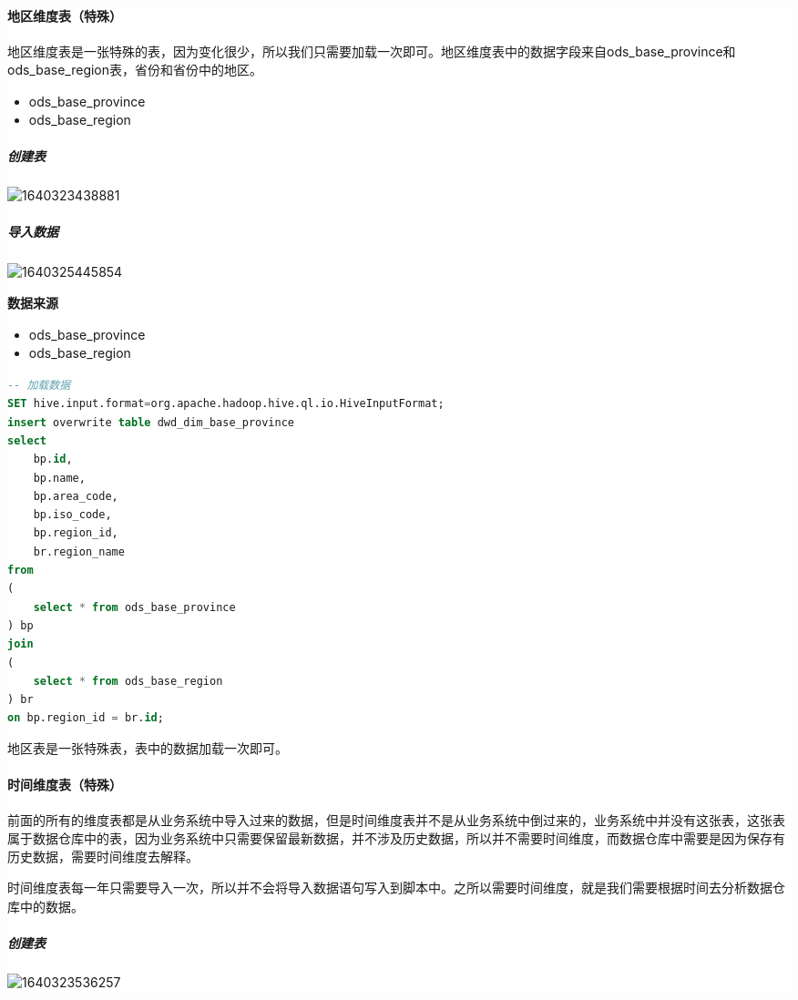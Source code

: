 #### 地区维度表（特殊）

地区维度表是一张特殊的表，因为变化很少，所以我们只需要加载一次即可。地区维度表中的数据字段来自ods_base_province和ods_base_region表，省份和省份中的地区。

- ods_base_province
- ods_base_region

##### 创建表

![1640323438881](https://tprzfbucket.oss-cn-beijing.aliyuncs.com/hadoop/202112/24/132359-239462.png)

##### 导入数据

![1640325445854](https://tprzfbucket.oss-cn-beijing.aliyuncs.com/hadoop/202112/24/135727-862511.png)

**数据来源**

- ods_base_province
- ods_base_region

~~~sql
-- 加载数据
SET hive.input.format=org.apache.hadoop.hive.ql.io.HiveInputFormat;
insert overwrite table dwd_dim_base_province
select
    bp.id,
    bp.name,
    bp.area_code,
    bp.iso_code,
    bp.region_id,
    br.region_name
from
(
    select * from ods_base_province
) bp
join
(
    select * from ods_base_region
) br
on bp.region_id = br.id;
~~~

地区表是一张特殊表，表中的数据加载一次即可。

#### 时间维度表（特殊）

前面的所有的维度表都是从业务系统中导入过来的数据，但是时间维度表并不是从业务系统中倒过来的，业务系统中并没有这张表，这张表属于数据仓库中的表，因为业务系统中只需要保留最新数据，并不涉及历史数据，所以并不需要时间维度，而数据仓库中需要是因为保存有历史数据，需要时间维度去解释。

时间维度表每一年只需要导入一次，所以并不会将导入数据语句写入到脚本中。之所以需要时间维度，就是我们需要根据时间去分析数据仓库中的数据。

##### 创建表

![1640323536257](https://tprzfbucket.oss-cn-beijing.aliyuncs.com/hadoop/202112/24/132539-575614.png)
